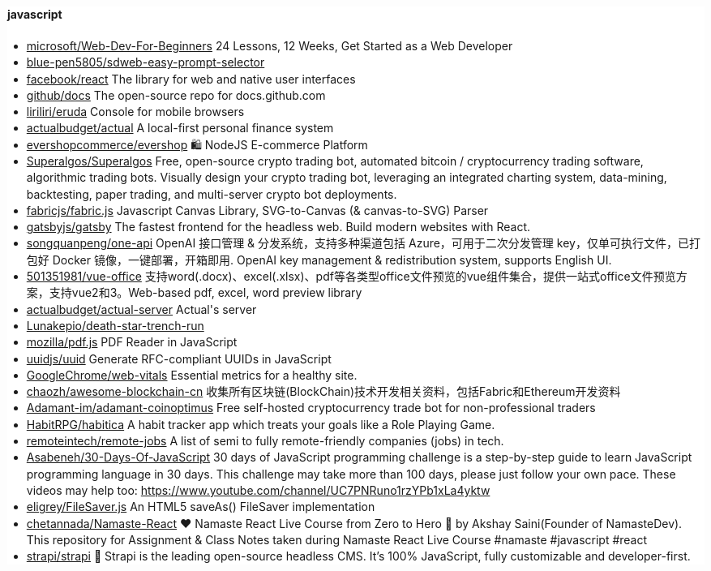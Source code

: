 #### javascript
* [microsoft/Web-Dev-For-Beginners](https://github.com/microsoft/Web-Dev-For-Beginners) 24 Lessons, 12 Weeks, Get Started as a Web Developer
* [blue-pen5805/sdweb-easy-prompt-selector](https://github.com/blue-pen5805/sdweb-easy-prompt-selector)
* [facebook/react](https://github.com/facebook/react) The library for web and native user interfaces
* [github/docs](https://github.com/github/docs) The open-source repo for docs.github.com
* [liriliri/eruda](https://github.com/liriliri/eruda) Console for mobile browsers
* [actualbudget/actual](https://github.com/actualbudget/actual) A local-first personal finance system
* [evershopcommerce/evershop](https://github.com/evershopcommerce/evershop) 🛍️ NodeJS E-commerce Platform
* [Superalgos/Superalgos](https://github.com/Superalgos/Superalgos) Free, open-source crypto trading bot, automated bitcoin / cryptocurrency trading software, algorithmic trading bots. Visually design your crypto trading bot, leveraging an integrated charting system, data-mining, backtesting, paper trading, and multi-server crypto bot deployments.
* [fabricjs/fabric.js](https://github.com/fabricjs/fabric.js) Javascript Canvas Library, SVG-to-Canvas (& canvas-to-SVG) Parser
* [gatsbyjs/gatsby](https://github.com/gatsbyjs/gatsby) The fastest frontend for the headless web. Build modern websites with React.
* [songquanpeng/one-api](https://github.com/songquanpeng/one-api) OpenAI 接口管理 & 分发系统，支持多种渠道包括 Azure，可用于二次分发管理 key，仅单可执行文件，已打包好 Docker 镜像，一键部署，开箱即用. OpenAI key management & redistribution system, supports English UI.
* [501351981/vue-office](https://github.com/501351981/vue-office) 支持word(.docx)、excel(.xlsx)、pdf等各类型office文件预览的vue组件集合，提供一站式office文件预览方案，支持vue2和3。Web-based pdf, excel, word preview library
* [actualbudget/actual-server](https://github.com/actualbudget/actual-server) Actual's server
* [Lunakepio/death-star-trench-run](https://github.com/Lunakepio/death-star-trench-run)
* [mozilla/pdf.js](https://github.com/mozilla/pdf.js) PDF Reader in JavaScript
* [uuidjs/uuid](https://github.com/uuidjs/uuid) Generate RFC-compliant UUIDs in JavaScript
* [GoogleChrome/web-vitals](https://github.com/GoogleChrome/web-vitals) Essential metrics for a healthy site.
* [chaozh/awesome-blockchain-cn](https://github.com/chaozh/awesome-blockchain-cn) 收集所有区块链(BlockChain)技术开发相关资料，包括Fabric和Ethereum开发资料
* [Adamant-im/adamant-coinoptimus](https://github.com/Adamant-im/adamant-coinoptimus) Free self-hosted cryptocurrency trade bot for non-professional traders
* [HabitRPG/habitica](https://github.com/HabitRPG/habitica) A habit tracker app which treats your goals like a Role Playing Game.
* [remoteintech/remote-jobs](https://github.com/remoteintech/remote-jobs) A list of semi to fully remote-friendly companies (jobs) in tech.
* [Asabeneh/30-Days-Of-JavaScript](https://github.com/Asabeneh/30-Days-Of-JavaScript) 30 days of JavaScript programming challenge is a step-by-step guide to learn JavaScript programming language in 30 days. This challenge may take more than 100 days, please just follow your own pace. These videos may help too: https://www.youtube.com/channel/UC7PNRuno1rzYPb1xLa4yktw
* [eligrey/FileSaver.js](https://github.com/eligrey/FileSaver.js) An HTML5 saveAs() FileSaver implementation
* [chetannada/Namaste-React](https://github.com/chetannada/Namaste-React) ❤ Namaste React Live Course from Zero to Hero 🚀 by Akshay Saini(Founder of NamasteDev). This repository for Assignment & Class Notes taken during Namaste React Live Course #namaste #javascript #react
* [strapi/strapi](https://github.com/strapi/strapi) 🚀 Strapi is the leading open-source headless CMS. It’s 100% JavaScript, fully customizable and developer-first.
